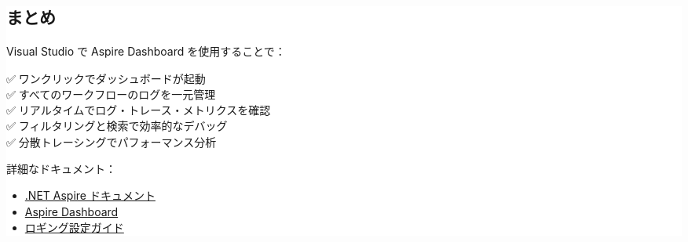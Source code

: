 ## まとめ

Visual Studio で Aspire Dashboard を使用することで：

✅ ワンクリックでダッシュボードが起動  
✅ すべてのワークフローのログを一元管理  
✅ リアルタイムでログ・トレース・メトリクスを確認  
✅ フィルタリングと検索で効率的なデバッグ  
✅ 分散トレーシングでパフォーマンス分析  

詳細なドキュメント：
- [.NET Aspire ドキュメント](https://learn.microsoft.com/ja-jp/dotnet/aspire/)
- [Aspire Dashboard](https://learn.microsoft.com/ja-jp/dotnet/aspire/fundamentals/dashboard)
- [ロギング設定ガイド](logging-setup.md)
